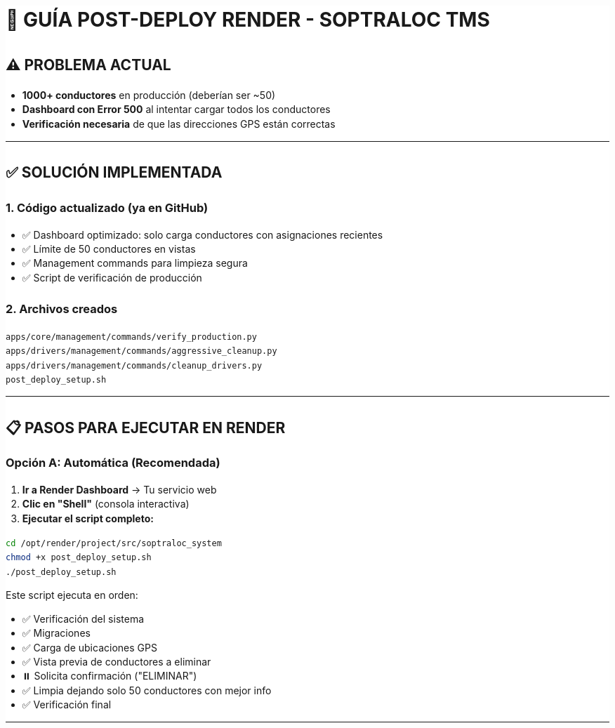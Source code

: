 # 🚀 GUÍA POST-DEPLOY RENDER - SOPTRALOC TMS

## ⚠️ PROBLEMA ACTUAL
- **1000+ conductores** en producción (deberían ser ~50)
- **Dashboard con Error 500** al intentar cargar todos los conductores
- **Verificación necesaria** de que las direcciones GPS están correctas

---

## ✅ SOLUCIÓN IMPLEMENTADA

### 1. **Código actualizado** (ya en GitHub)
- ✅ Dashboard optimizado: solo carga conductores con asignaciones recientes
- ✅ Límite de 50 conductores en vistas
- ✅ Management commands para limpieza segura
- ✅ Script de verificación de producción

### 2. **Archivos creados**
```
apps/core/management/commands/verify_production.py
apps/drivers/management/commands/aggressive_cleanup.py
apps/drivers/management/commands/cleanup_drivers.py
post_deploy_setup.sh
```

---

## 📋 PASOS PARA EJECUTAR EN RENDER

### **Opción A: Automática (Recomendada)**

1. **Ir a Render Dashboard** → Tu servicio web
2. **Clic en "Shell"** (consola interactiva)
3. **Ejecutar el script completo:**
```bash
cd /opt/render/project/src/soptraloc_system
chmod +x post_deploy_setup.sh
./post_deploy_setup.sh
```

Este script ejecuta en orden:
- ✅ Verificación del sistema
- ✅ Migraciones
- ✅ Carga de ubicaciones GPS
- ✅ Vista previa de conductores a eliminar
- ⏸️ Solicita confirmación ("ELIMINAR")
- ✅ Limpia dejando solo 50 conductores con mejor info
- ✅ Verificación final

---